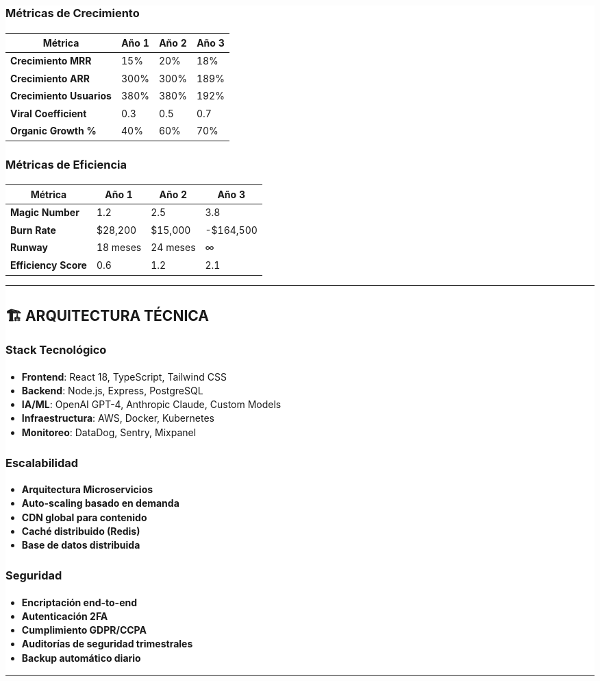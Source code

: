 ### Métricas de Crecimiento
| Métrica | Año 1 | Año 2 | Año 3 |
|---------|-------|-------|-------|
| **Crecimiento MRR** | 15% | 20% | 18% |
| **Crecimiento ARR** | 300% | 300% | 189% |
| **Crecimiento Usuarios** | 380% | 380% | 192% |
| **Viral Coefficient** | 0.3 | 0.5 | 0.7 |
| **Organic Growth %** | 40% | 60% | 70% |

### Métricas de Eficiencia
| Métrica | Año 1 | Año 2 | Año 3 |
|---------|-------|-------|-------|
| **Magic Number** | 1.2 | 2.5 | 3.8 |
| **Burn Rate** | $28,200 | $15,000 | -$164,500 |
| **Runway** | 18 meses | 24 meses | ∞ |
| **Efficiency Score** | 0.6 | 1.2 | 2.1 |

---

## 🏗️ ARQUITECTURA TÉCNICA

### Stack Tecnológico
- **Frontend**: React 18, TypeScript, Tailwind CSS
- **Backend**: Node.js, Express, PostgreSQL
- **IA/ML**: OpenAI GPT-4, Anthropic Claude, Custom Models
- **Infraestructura**: AWS, Docker, Kubernetes
- **Monitoreo**: DataDog, Sentry, Mixpanel

### Escalabilidad
- **Arquitectura Microservicios**
- **Auto-scaling basado en demanda**
- **CDN global para contenido**
- **Caché distribuido (Redis)**
- **Base de datos distribuida**

### Seguridad
- **Encriptación end-to-end**
- **Autenticación 2FA**
- **Cumplimiento GDPR/CCPA**
- **Auditorías de seguridad trimestrales**
- **Backup automático diario**

---
